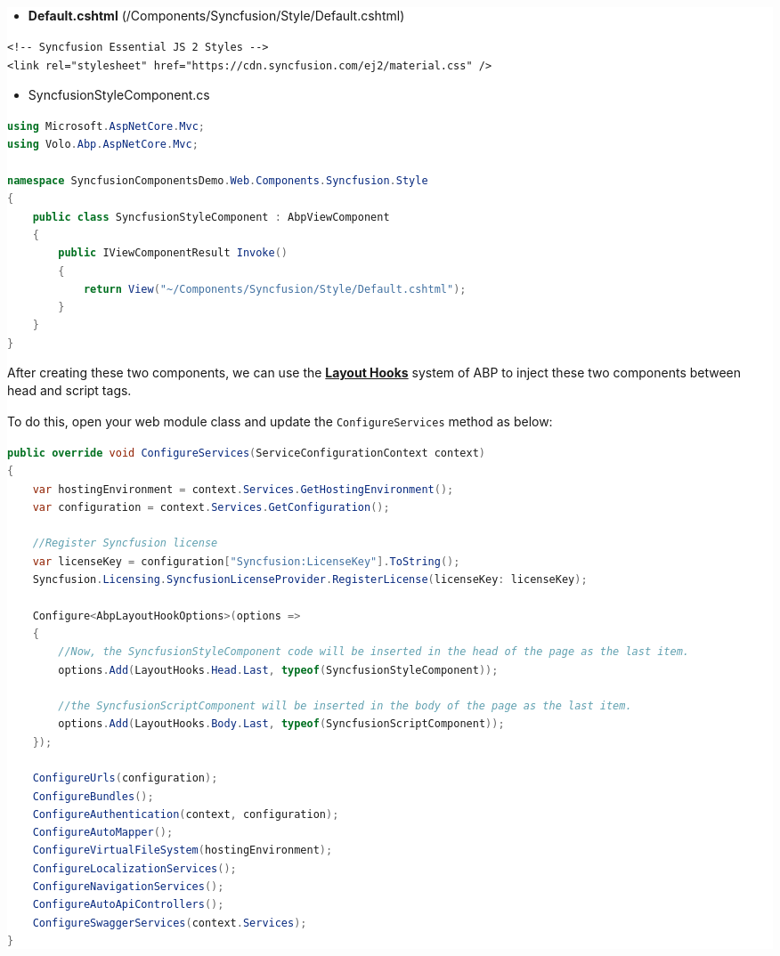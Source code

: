 * **Default.cshtml** (/Components/Syncfusion/Style/Default.cshtml)

```cshtml
<!-- Syncfusion Essential JS 2 Styles -->
<link rel="stylesheet" href="https://cdn.syncfusion.com/ej2/material.css" />
```

* SyncfusionStyleComponent.cs

```csharp
using Microsoft.AspNetCore.Mvc;
using Volo.Abp.AspNetCore.Mvc;

namespace SyncfusionComponentsDemo.Web.Components.Syncfusion.Style
{
    public class SyncfusionStyleComponent : AbpViewComponent
    {
        public IViewComponentResult Invoke()
        {
            return View("~/Components/Syncfusion/Style/Default.cshtml");
        }
    }
}
```

After creating these two components, we can use the [**Layout Hooks**](https://docs.abp.io/en/abp/latest/UI/AspNetCore/Layout-Hooks) system of ABP to inject these two components between head and script tags.

To do this, open your web module class and update the `ConfigureServices` method as below:


```csharp
public override void ConfigureServices(ServiceConfigurationContext context)
{
    var hostingEnvironment = context.Services.GetHostingEnvironment();
    var configuration = context.Services.GetConfiguration();

    //Register Syncfusion license
    var licenseKey = configuration["Syncfusion:LicenseKey"].ToString();
    Syncfusion.Licensing.SyncfusionLicenseProvider.RegisterLicense(licenseKey: licenseKey);

    Configure<AbpLayoutHookOptions>(options =>
    {
        //Now, the SyncfusionStyleComponent code will be inserted in the head of the page as the last item.
        options.Add(LayoutHooks.Head.Last, typeof(SyncfusionStyleComponent));
        
        //the SyncfusionScriptComponent will be inserted in the body of the page as the last item.
        options.Add(LayoutHooks.Body.Last, typeof(SyncfusionScriptComponent));
    });

    ConfigureUrls(configuration);
    ConfigureBundles();
    ConfigureAuthentication(context, configuration);
    ConfigureAutoMapper();
    ConfigureVirtualFileSystem(hostingEnvironment);
    ConfigureLocalizationServices();
    ConfigureNavigationServices();
    ConfigureAutoApiControllers();
    ConfigureSwaggerServices(context.Services);
}
```
